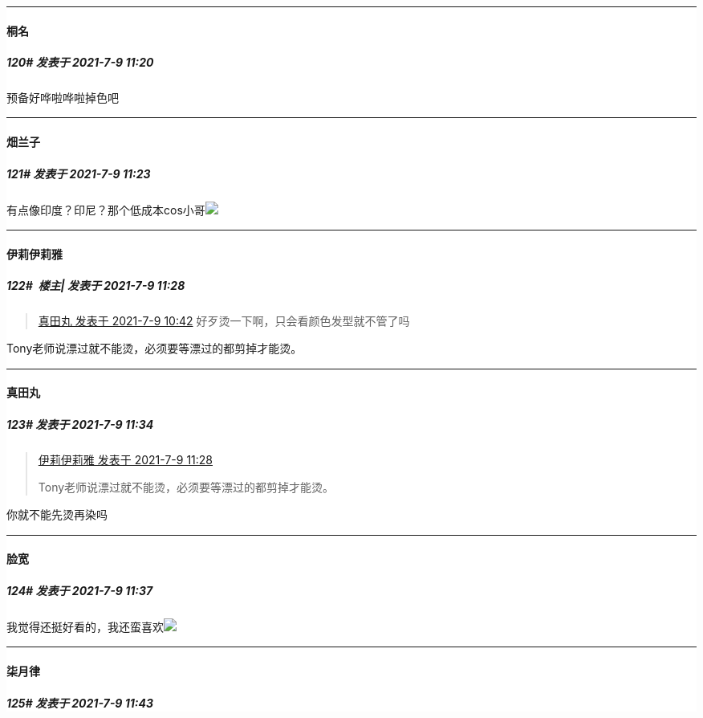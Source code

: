 
                                                 

*****

####  桐名  
##### 120#       发表于 2021-7-9 11:20


预备好哗啦哗啦掉色吧




*****

####  畑兰子  
##### 121#       发表于 2021-7-9 11:23


有点像印度？印尼？那个低成本cos小哥<img src="https://static.saraba1st.com/image/smiley/face2017/067.png" referrerpolicy="no-referrer">


*****

####  伊莉伊莉雅  
##### 122#         楼主| 发表于 2021-7-9 11:28


<blockquote><a href="httphttps://bbs.saraba1st.com/2b/forum.php?mod=redirect&amp;goto=findpost&amp;pid=51894636&amp;ptid=2014290" target="_blank">真田丸 发表于 2021-7-9 10:42</a>
好歹烫一下啊，只会看颜色发型就不管了吗</blockquote>
Tony老师说漂过就不能烫，必须要等漂过的都剪掉才能烫。


*****

####  真田丸  
##### 123#       发表于 2021-7-9 11:34


<blockquote><a href="httphttps://bbs.saraba1st.com/2b/forum.php?mod=redirect&amp;goto=findpost&amp;pid=51895358&amp;ptid=2014290" target="_blank">伊莉伊莉雅 发表于 2021-7-9 11:28</a>

Tony老师说漂过就不能烫，必须要等漂过的都剪掉才能烫。</blockquote>
你就不能先烫再染吗


*****

####  脸宽  
##### 124#       发表于 2021-7-9 11:37


我觉得还挺好看的，我还蛮喜欢<img src="https://static.saraba1st.com/image/smiley/face2017/037.png" referrerpolicy="no-referrer">


*****

####  柒月律  
##### 125#       发表于 2021-7-9 11:43
